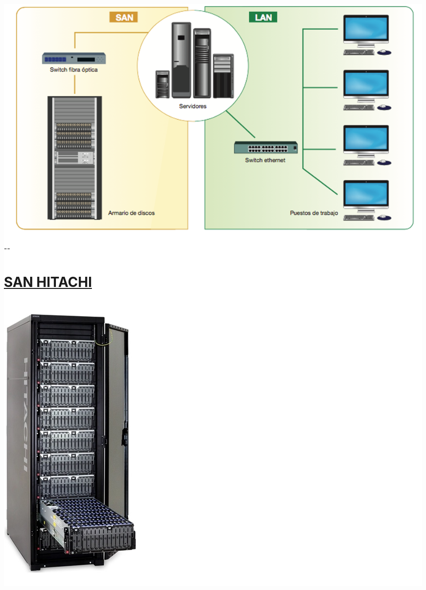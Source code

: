 ![Red SAN](../img/02/redSAN.png)

--

# [SAN HITACHI](https://www.hitachivantara.com/es-latam/insights/faq/what-is-storage-area-network.html)

![](img/ventara.jpeg)
